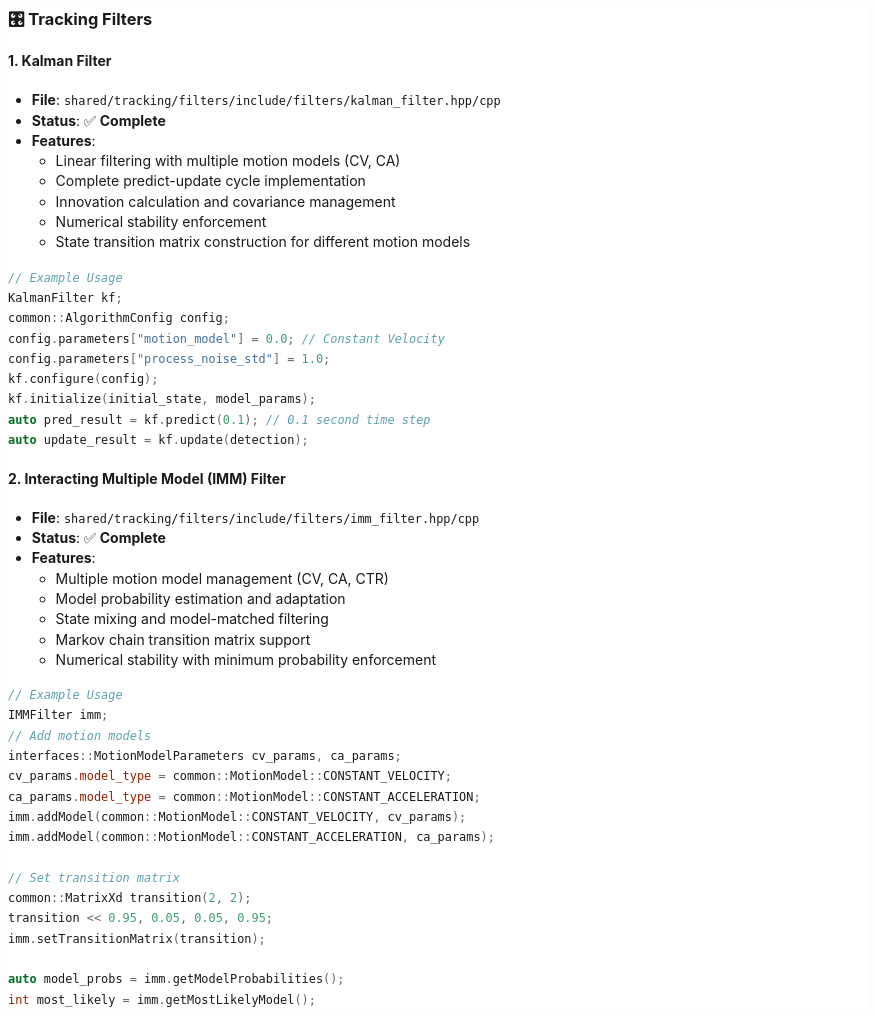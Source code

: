 ### 🎛️ Tracking Filters

#### 1. Kalman Filter
- **File**: `shared/tracking/filters/include/filters/kalman_filter.hpp/cpp`
- **Status**: ✅ **Complete**
- **Features**:
  - Linear filtering with multiple motion models (CV, CA)
  - Complete predict-update cycle implementation
  - Innovation calculation and covariance management
  - Numerical stability enforcement
  - State transition matrix construction for different motion models

```cpp
// Example Usage
KalmanFilter kf;
common::AlgorithmConfig config;
config.parameters["motion_model"] = 0.0; // Constant Velocity
config.parameters["process_noise_std"] = 1.0;
kf.configure(config);
kf.initialize(initial_state, model_params);
auto pred_result = kf.predict(0.1); // 0.1 second time step
auto update_result = kf.update(detection);
```

#### 2. Interacting Multiple Model (IMM) Filter
- **File**: `shared/tracking/filters/include/filters/imm_filter.hpp/cpp`
- **Status**: ✅ **Complete**
- **Features**:
  - Multiple motion model management (CV, CA, CTR)
  - Model probability estimation and adaptation
  - State mixing and model-matched filtering
  - Markov chain transition matrix support
  - Numerical stability with minimum probability enforcement

```cpp
// Example Usage
IMMFilter imm;
// Add motion models
interfaces::MotionModelParameters cv_params, ca_params;
cv_params.model_type = common::MotionModel::CONSTANT_VELOCITY;
ca_params.model_type = common::MotionModel::CONSTANT_ACCELERATION;
imm.addModel(common::MotionModel::CONSTANT_VELOCITY, cv_params);
imm.addModel(common::MotionModel::CONSTANT_ACCELERATION, ca_params);

// Set transition matrix
common::MatrixXd transition(2, 2);
transition << 0.95, 0.05, 0.05, 0.95;
imm.setTransitionMatrix(transition);

auto model_probs = imm.getModelProbabilities();
int most_likely = imm.getMostLikelyModel();
```
